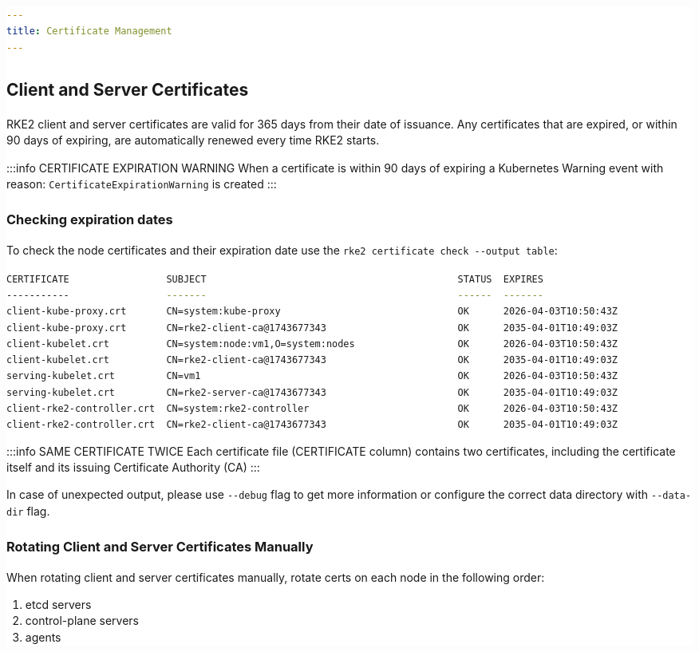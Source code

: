 ```yaml
---
title: Certificate Management
---
```


## Client and Server Certificates

RKE2 client and server certificates are valid for 365 days from their date of issuance. Any certificates that are expired, or within 90 days of expiring, are automatically renewed every time RKE2 starts.

:::info CERTIFICATE EXPIRATION WARNING
When a certificate is within 90 days of expiring a Kubernetes Warning event with reason: `CertificateExpirationWarning` is created
:::


### Checking expiration dates

To check the node certificates and their expiration date use the `rke2 certificate check --output table`:

```bash
CERTIFICATE                 SUBJECT                                            STATUS  EXPIRES
-----------                 -------                                            ------  -------
client-kube-proxy.crt       CN=system:kube-proxy                               OK      2026-04-03T10:50:43Z
client-kube-proxy.crt       CN=rke2-client-ca@1743677343                       OK      2035-04-01T10:49:03Z
client-kubelet.crt          CN=system:node:vm1,O=system:nodes                  OK      2026-04-03T10:50:43Z
client-kubelet.crt          CN=rke2-client-ca@1743677343                       OK      2035-04-01T10:49:03Z
serving-kubelet.crt         CN=vm1                                             OK      2026-04-03T10:50:43Z
serving-kubelet.crt         CN=rke2-server-ca@1743677343                       OK      2035-04-01T10:49:03Z
client-rke2-controller.crt  CN=system:rke2-controller                          OK      2026-04-03T10:50:43Z
client-rke2-controller.crt  CN=rke2-client-ca@1743677343                       OK      2035-04-01T10:49:03Z
```

:::info SAME CERTIFICATE TWICE
Each certificate file (CERTIFICATE column) contains two certificates, including the certificate itself and its issuing Certificate Authority (CA)
:::

In case of unexpected output, please use `--debug` flag to get more information or configure the correct data directory with `--data-dir` flag.


### Rotating Client and Server Certificates Manually
When rotating client and server certificates manually, rotate certs on each node in the following order:
1. etcd servers
2. control-plane servers
3. agents
